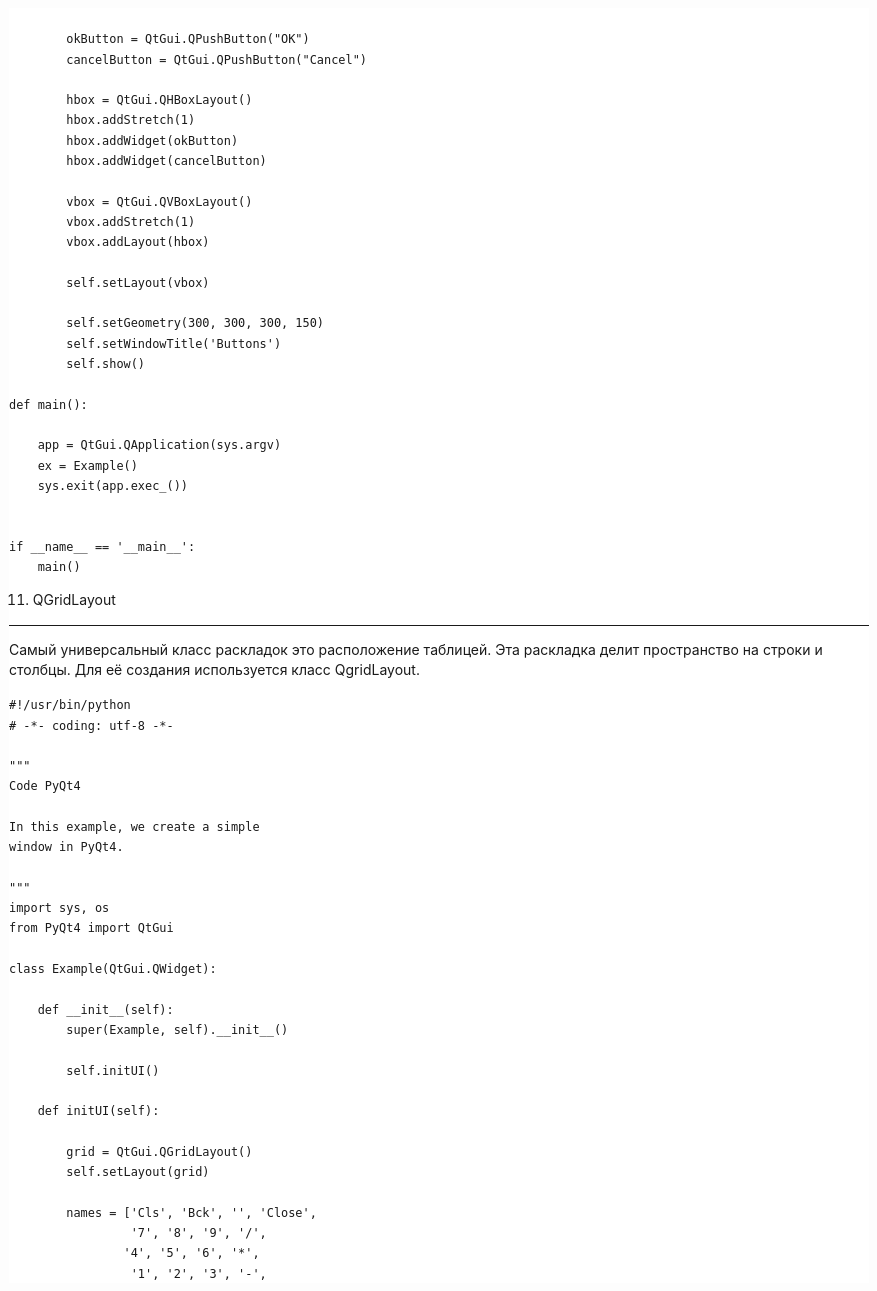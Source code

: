 ```

        okButton = QtGui.QPushButton("OK")
        cancelButton = QtGui.QPushButton("Cancel")

        hbox = QtGui.QHBoxLayout()
        hbox.addStretch(1)
        hbox.addWidget(okButton)
        hbox.addWidget(cancelButton)

        vbox = QtGui.QVBoxLayout()
        vbox.addStretch(1)
        vbox.addLayout(hbox)

        self.setLayout(vbox)

        self.setGeometry(300, 300, 300, 150)
        self.setWindowTitle('Buttons')
        self.show()

def main():

    app = QtGui.QApplication(sys.argv)
    ex = Example()
    sys.exit(app.exec_())


if __name__ == '__main__':
    main()
```
11.  QGridLayout
-----------------
Самый универсальный класс раскладок это расположение таблицей. Эта раскладка делит пространство на строки и столбцы. Для её создания используется класс QgridLayout.
```
#!/usr/bin/python
# -*- coding: utf-8 -*-

"""
Code PyQt4

In this example, we create a simple
window in PyQt4.

"""
import sys, os
from PyQt4 import QtGui

class Example(QtGui.QWidget):

    def __init__(self):
        super(Example, self).__init__()

        self.initUI()

    def initUI(self):

        grid = QtGui.QGridLayout()
        self.setLayout(grid)

        names = ['Cls', 'Bck', '', 'Close',
                 '7', '8', '9', '/',
                '4', '5', '6', '*',
                 '1', '2', '3', '-',
```